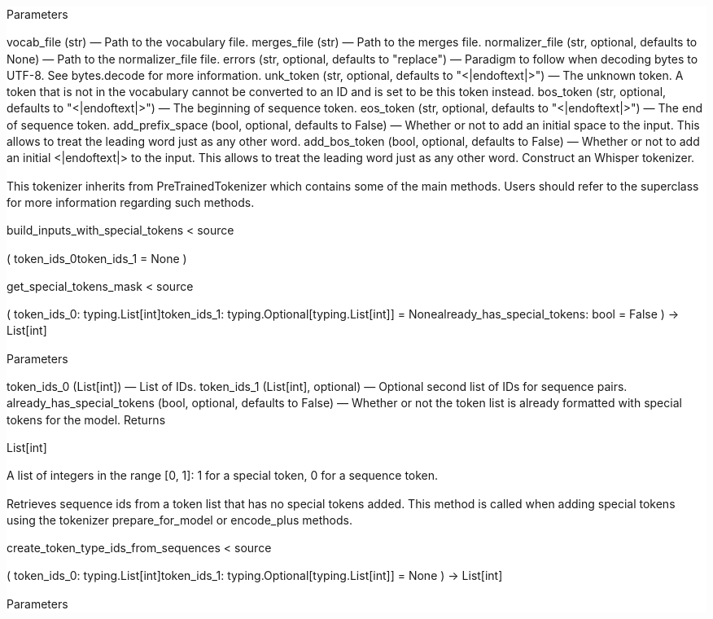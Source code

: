 Parameters

vocab_file (str) — Path to the vocabulary file.
merges_file (str) — Path to the merges file.
normalizer_file (str, optional, defaults to None) — Path to the normalizer_file file.
errors (str, optional, defaults to "replace") — Paradigm to follow when decoding bytes to UTF-8. See bytes.decode for more information.
unk_token (str, optional, defaults to "<|endoftext|>") — The unknown token. A token that is not in the vocabulary cannot be converted to an ID and is set to be this token instead.
bos_token (str, optional, defaults to "<|endoftext|>") — The beginning of sequence token.
eos_token (str, optional, defaults to "<|endoftext|>") — The end of sequence token.
add_prefix_space (bool, optional, defaults to False) — Whether or not to add an initial space to the input. This allows to treat the leading word just as any other word.
add_bos_token (bool, optional, defaults to False) — Whether or not to add an initial <|endoftext|> to the input. This allows to treat the leading word just as any other word.
Construct an Whisper tokenizer.

This tokenizer inherits from PreTrainedTokenizer which contains some of the main methods. Users should refer to the superclass for more information regarding such methods.

build_inputs_with_special_tokens
<
source
>
( token_ids_0token_ids_1 = None )

get_special_tokens_mask
<
source
>
( token_ids_0: typing.List[int]token_ids_1: typing.Optional[typing.List[int]] = Nonealready_has_special_tokens: bool = False ) → List[int]

Parameters

token_ids_0 (List[int]) — List of IDs.
token_ids_1 (List[int], optional) — Optional second list of IDs for sequence pairs.
already_has_special_tokens (bool, optional, defaults to False) — Whether or not the token list is already formatted with special tokens for the model.
Returns

List[int]

A list of integers in the range [0, 1]: 1 for a special token, 0 for a sequence token.


Retrieves sequence ids from a token list that has no special tokens added. This method is called when adding special tokens using the tokenizer prepare_for_model or encode_plus methods.

create_token_type_ids_from_sequences
<
source
>
( token_ids_0: typing.List[int]token_ids_1: typing.Optional[typing.List[int]] = None ) → List[int]

Parameters
